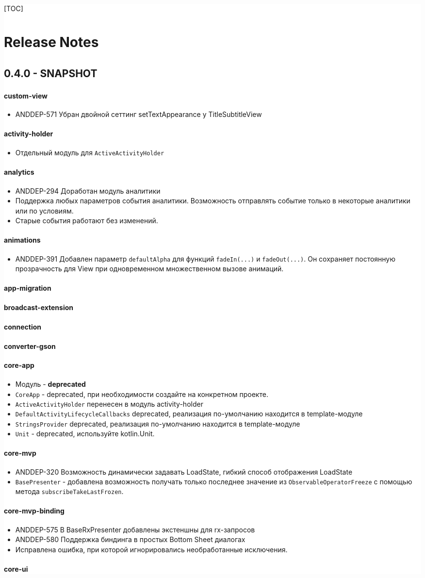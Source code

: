 [TOC]

# Release Notes

## 0.4.0 - SNAPSHOT

#### custom-view

* ANDDEP-571 Убран двойной сеттинг setTextAppearance у TitleSubtitleView

#### activity-holder

* Отдельный модуль для `ActiveActivityHolder`


#### analytics
* ANDDEP-294 Доработан модуль аналитики
* Поддержка любых параметров события аналитики. Возможность отправлять событие только в некоторые аналитики или по условиям.
* Старые события работают без изменений. 
#### animations
* ANDDEP-391 Добавлен параметр `defaultAlpha` для функций `fadeIn(...)` и `fadeOut(...)`.
Он сохраняет постоянную прозрачность для View при одновременном множественном вызове анимаций.
#### app-migration
#### broadcast-extension
#### connection
#### converter-gson

#### core-app

* Модуль - **deprecated**
* `CoreApp` - deprecated, при необходимости создайте на конкретном проекте.
* `ActiveActivityHolder` перенесен в модуль activity-holder
* `DefaultActivityLifecycleCallbacks` deprecated, реализация по-умолчанию находится в template-модуле
* `StringsProvider` deprecated, реализация по-умолчанию находится в template-модуле
* `Unit` - deprecated, используйте kotlin.Unit.

#### core-mvp
* ANDDEP-320 Возможность динамически задавать LoadState, гибкий способ отображения LoadState
* `BasePresenter` - добавлена возможность получать только последнее значение из `ObservableOperatorFreeze` с помощью метода 
`subscribeTakeLastFrozen`.

#### core-mvp-binding
* ANDDEP-575 В BaseRxPresenter добавлены экстеншны для rx-запросов
* ANDDEP-580 Поддержка биндинга в простых Bottom Sheet диалогах
* Исправлена ошибка, при которой игнорировались необработанные исключения. 

#### core-ui
